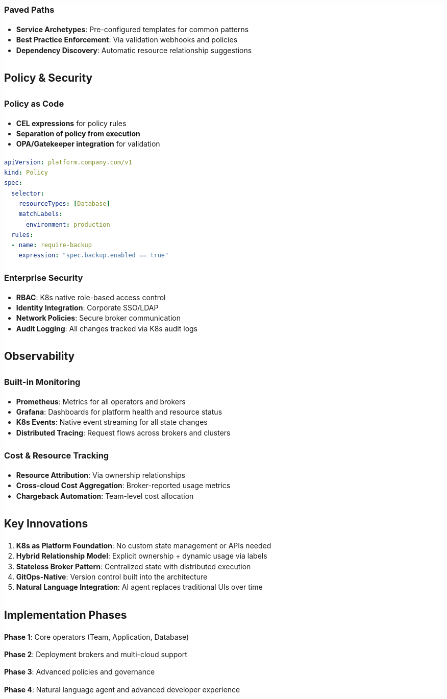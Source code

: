 ### Paved Paths
- **Service Archetypes**: Pre-configured templates for common patterns
- **Best Practice Enforcement**: Via validation webhooks and policies
- **Dependency Discovery**: Automatic resource relationship suggestions

## Policy & Security

### Policy as Code
- **CEL expressions** for policy rules
- **Separation of policy from execution**
- **OPA/Gatekeeper integration** for validation

```yaml
apiVersion: platform.company.com/v1
kind: Policy
spec:
  selector:
    resourceTypes: [Database]
    matchLabels:
      environment: production
  rules:
  - name: require-backup
    expression: "spec.backup.enabled == true"
```

### Enterprise Security
- **RBAC**: K8s native role-based access control
- **Identity Integration**: Corporate SSO/LDAP
- **Network Policies**: Secure broker communication
- **Audit Logging**: All changes tracked via K8s audit logs

## Observability

### Built-in Monitoring
- **Prometheus**: Metrics for all operators and brokers
- **Grafana**: Dashboards for platform health and resource status
- **K8s Events**: Native event streaming for all state changes
- **Distributed Tracing**: Request flows across brokers and clusters

### Cost & Resource Tracking
- **Resource Attribution**: Via ownership relationships
- **Cross-cloud Cost Aggregation**: Broker-reported usage metrics
- **Chargeback Automation**: Team-level cost allocation

## Key Innovations

1. **K8s as Platform Foundation**: No custom state management or APIs needed
2. **Hybrid Relationship Model**: Explicit ownership + dynamic usage via labels
3. **Stateless Broker Pattern**: Centralized state with distributed execution
4. **GitOps-Native**: Version control built into the architecture
5. **Natural Language Integration**: AI agent replaces traditional UIs over time

## Implementation Phases

**Phase 1**: Core operators (Team, Application, Database)

**Phase 2**: Deployment brokers and multi-cloud support  

**Phase 3**: Advanced policies and governance

**Phase 4**: Natural language agent and advanced developer experience
